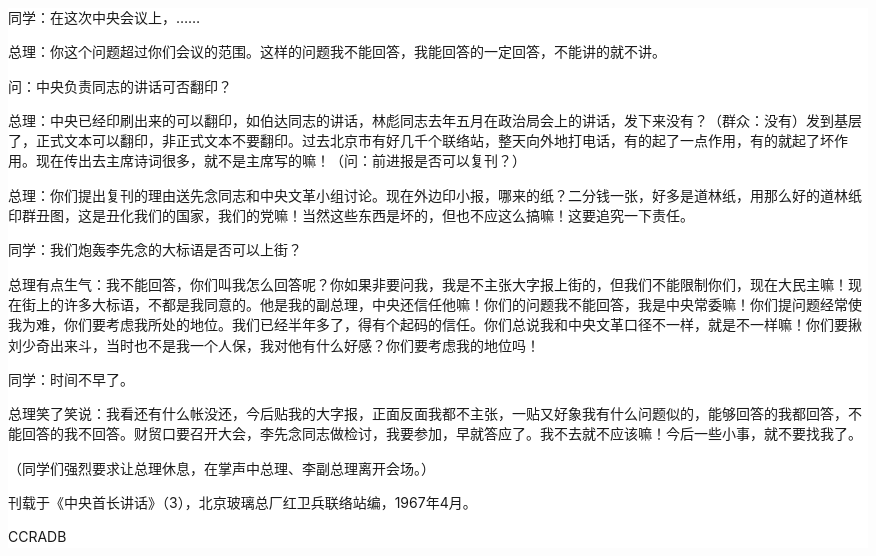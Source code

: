同学：在这次中央会议上，……

总理：你这个问题超过你们会议的范围。这样的问题我不能回答，我能回答的一定回答，不能讲的就不讲。

问：中央负责同志的讲话可否翻印？

总理：中央已经印刷出来的可以翻印，如伯达同志的讲话，林彪同志去年五月在政治局会上的讲话，发下来没有？（群众：没有）发到基层了，正式文本可以翻印，非正式文本不要翻印。过去北京市有好几千个联络站，整天向外地打电话，有的起了一点作用，有的就起了坏作用。现在传出去主席诗词很多，就不是主席写的嘛！（问：前进报是否可以复刊？）

总理：你们提出复刊的理由送先念同志和中央文革小组讨论。现在外边印小报，哪来的纸？二分钱一张，好多是道林纸，用那么好的道林纸印群丑图，这是丑化我们的国家，我们的党嘛！当然这些东西是坏的，但也不应这么搞嘛！这要追究一下责任。

同学：我们炮轰李先念的大标语是否可以上街？

总理有点生气：我不能回答，你们叫我怎么回答呢？你如果非要问我，我是不主张大字报上街的，但我们不能限制你们，现在大民主嘛！现在街上的许多大标语，不都是我同意的。他是我的副总理，中央还信任他嘛！你们的问题我不能回答，我是中央常委嘛！你们提问题经常使我为难，你们要考虑我所处的地位。我们已经半年多了，得有个起码的信任。你们总说我和中央文革口径不一样，就是不一样嘛！你们要揪刘少奇出来斗，当时也不是我一个人保，我对他有什么好感？你们要考虑我的地位吗！

同学：时间不早了。

总理笑了笑说：我看还有什么帐没还，今后贴我的大字报，正面反面我都不主张，一贴又好象我有什么问题似的，能够回答的我都回答，不能回答的我不回答。财贸口要召开大会，李先念同志做检讨，我要参加，早就答应了。我不去就不应该嘛！今后一些小事，就不要找我了。

（同学们强烈要求让总理休息，在掌声中总理、李副总理离开会场。）

刊载于《中央首长讲话》（3），北京玻璃总厂红卫兵联络站编，1967年4月。

CCRADB


